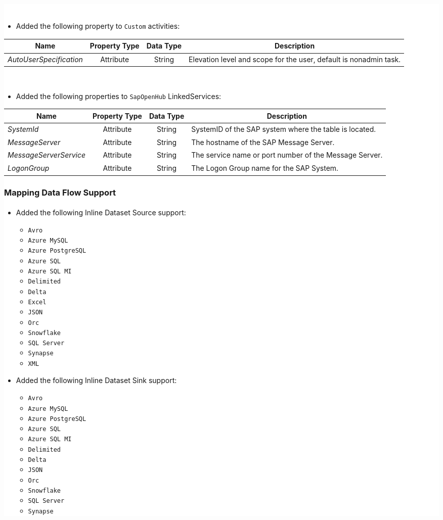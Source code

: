 &nbsp;
&nbsp;

* Added the following property to `Custom` activities:

| Name | Property Type |  Data Type | Description |
|----------|:-------------:|:------:| -----|
| *AutoUserSpecification* | Attribute | String | Elevation level and scope for the user, default is nonadmin task. |

&nbsp;
&nbsp;

* Added the following properties to `SapOpenHub` LinkedServices:

| Name | Property Type |  Data Type | Description |
|----------|:-------------:|:------:| -----|
| *SystemId* | Attribute | String | SystemID of the SAP system where the table is located. |
| *MessageServer* | Attribute | String | The hostname of the SAP Message Server.|
| *MessageServerService* | Attribute | String | The service name or port number of the Message Server.|
| *LogonGroup* | Attribute | String | The Logon Group name for the SAP System.|

### Mapping Data Flow Support

* Added the following Inline Dataset Source support:
    * `Avro`
    * `Azure MySQL`
    * `Azure PostgreSQL`
    * `Azure SQL`
    * `Azure SQL MI`
    * `Delimited`
    * `Delta`
    * `Excel`
    * `JSON`
    * `Orc`
    * `Snowflake`
    * `SQL Server`
    * `Synapse`
    * `XML`

* Added the following Inline Dataset Sink support:
    * `Avro`
    * `Azure MySQL`
    * `Azure PostgreSQL`
    * `Azure SQL`
    * `Azure SQL MI`
    * `Delimited`
    * `Delta`
    * `JSON`
    * `Orc`
    * `Snowflake`
    * `SQL Server`
    * `Synapse`

